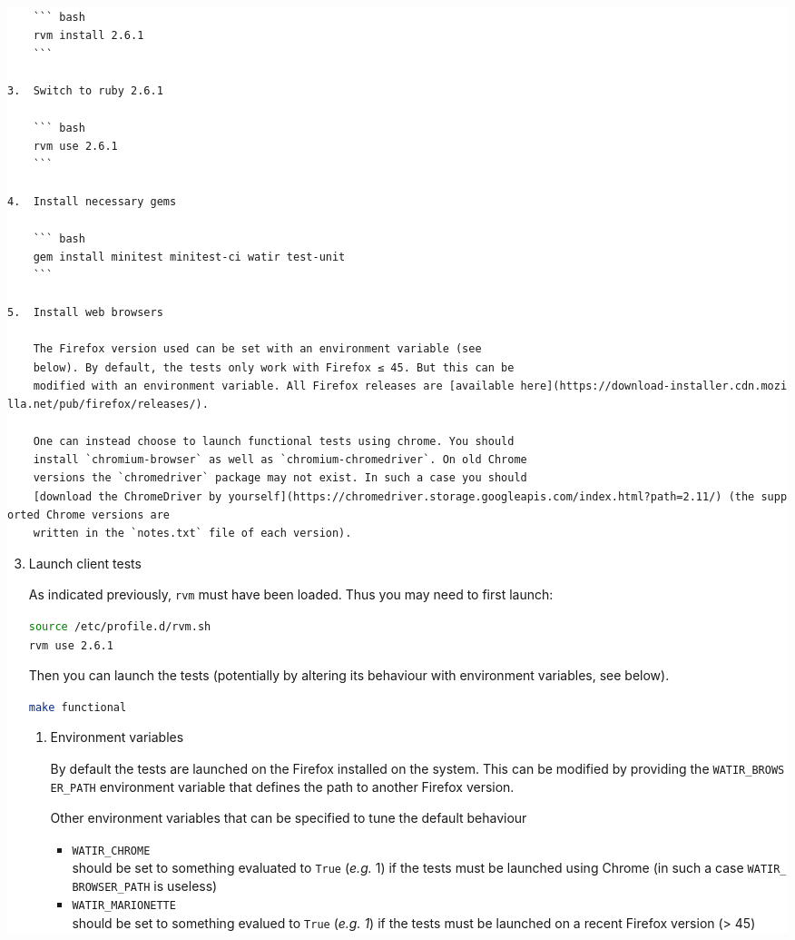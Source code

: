         ``` bash
        rvm install 2.6.1
        ```
    
    3.  Switch to ruby 2.6.1
        
        ``` bash
        rvm use 2.6.1
        ```
    
    4.  Install necessary gems
        
        ``` bash
        gem install minitest minitest-ci watir test-unit
        ```
    
    5.  Install web browsers
        
        The Firefox version used can be set with an environment variable (see
        below). By default, the tests only work with Firefox ≤ 45. But this can be
        modified with an environment variable. All Firefox releases are [available here](https://download-installer.cdn.mozilla.net/pub/firefox/releases/).
        
        One can instead choose to launch functional tests using chrome. You should
        install `chromium-browser` as well as `chromium-chromedriver`. On old Chrome
        versions the `chromedriver` package may not exist. In such a case you should
        [download the ChromeDriver by yourself](https://chromedriver.storage.googleapis.com/index.html?path=2.11/) (the supported Chrome versions are
        written in the `notes.txt` file of each version).

3.  Launch client tests

    As indicated previously, `rvm` must have been loaded. Thus you may need to
    first launch:
    ```bash
    source /etc/profile.d/rvm.sh
    rvm use 2.6.1
    ```
    
    Then you can launch the tests (potentially by altering its behaviour with
    environment variables, see below).

    ``` bash
    make functional
    ```
    
    1.  Environment variables
        
        By default the tests are launched on the Firefox installed on the system.
        This can be modified by providing the `WATIR_BROWSER_PATH` environment
        variable that defines the path to another Firefox version.
        
        Other environment variables that can be specified to tune the default behaviour
        
          - `WATIR_CHROME`  
            should be set to something evaluated to `True` (*e.g.* 1) if the
            tests must be launched using Chrome (in such a case
            `WATIR_BROWSER_PATH` is useless)
          - `WATIR_MARIONETTE`  
            should be set to something evalued to `True` (*e.g. 1*)
            if the tests must be launched on a recent Firefox version (\> 45)
            